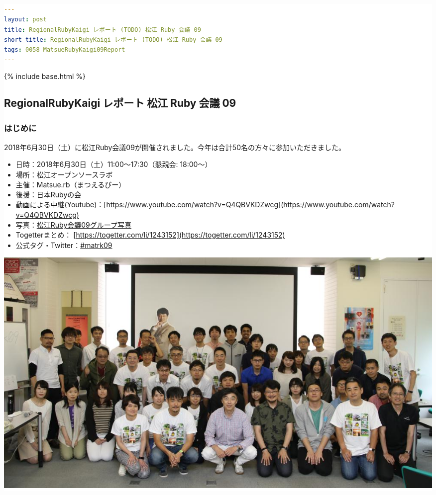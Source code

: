 ```yaml
---
layout: post
title: RegionalRubyKaigi レポート (TODO) 松江 Ruby 会議 09
short_title: RegionalRubyKaigi レポート (TODO) 松江 Ruby 会議 09
tags: 0058 MatsueRubyKaigi09Report
---
```

{% include base.html %}


## RegionalRubyKaigi レポート 松江 Ruby 会議 09

### はじめに

2018年6月30日（土）に松江Ruby会議09が開催されました。今年は合計50名の方々に参加いただきました。

* 日時：2018年6月30日（土）11:00〜17:30（懇親会: 18:00〜）
* 場所：松江オープンソースラボ
* 主催：Matsue.rb（まつえるびー）
* 後援：日本Rubyの会
* 動画による中継(Youtube)：[https://www.youtube.com/watch?v=Q4QBVKDZwcg](https://www.youtube.com/watch?v=Q4QBVKDZwcg)
* 写真：[松江Ruby会議09グループ写真](https://www.flickr.com/groups/4470994@N25/pool/)
* Togetterまとめ： [https://togetter.com/li/1243152](https://togetter.com/li/1243152)
* 公式タグ・Twitter：[#matrk09](https://twitter.com/hashtag/matrk09)

![01_all.jpg](matsuerubykaigi09/01_all.jpg)
